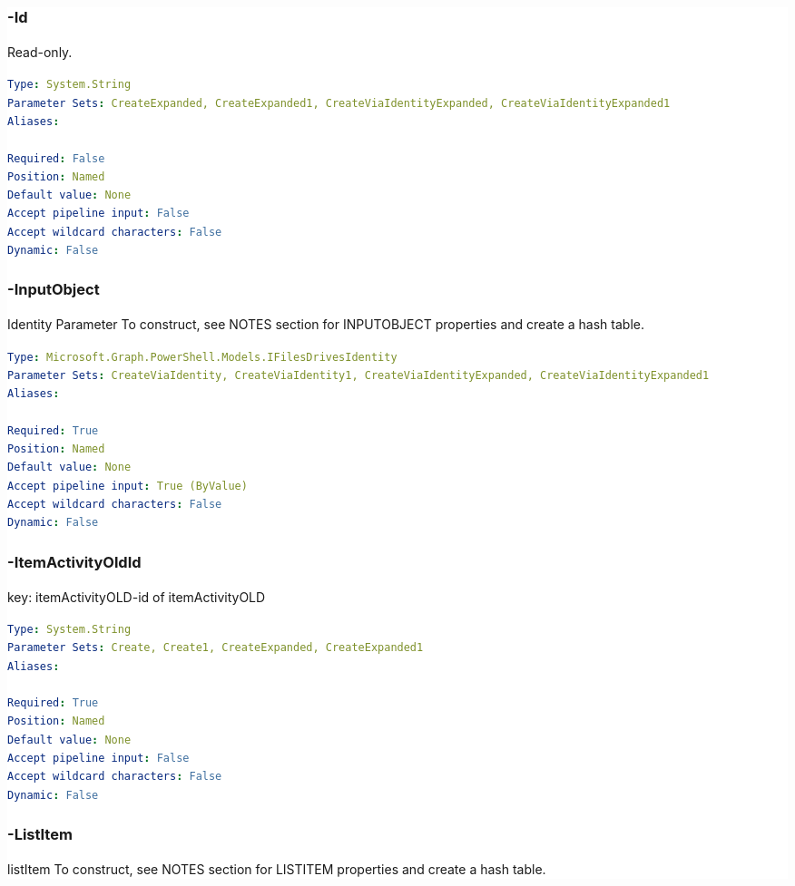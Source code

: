 ### -Id
Read-only.

```yaml
Type: System.String
Parameter Sets: CreateExpanded, CreateExpanded1, CreateViaIdentityExpanded, CreateViaIdentityExpanded1
Aliases:

Required: False
Position: Named
Default value: None
Accept pipeline input: False
Accept wildcard characters: False
Dynamic: False
```

### -InputObject
Identity Parameter
To construct, see NOTES section for INPUTOBJECT properties and create a hash table.

```yaml
Type: Microsoft.Graph.PowerShell.Models.IFilesDrivesIdentity
Parameter Sets: CreateViaIdentity, CreateViaIdentity1, CreateViaIdentityExpanded, CreateViaIdentityExpanded1
Aliases:

Required: True
Position: Named
Default value: None
Accept pipeline input: True (ByValue)
Accept wildcard characters: False
Dynamic: False
```

### -ItemActivityOldId
key: itemActivityOLD-id of itemActivityOLD

```yaml
Type: System.String
Parameter Sets: Create, Create1, CreateExpanded, CreateExpanded1
Aliases:

Required: True
Position: Named
Default value: None
Accept pipeline input: False
Accept wildcard characters: False
Dynamic: False
```

### -ListItem
listItem
To construct, see NOTES section for LISTITEM properties and create a hash table.
